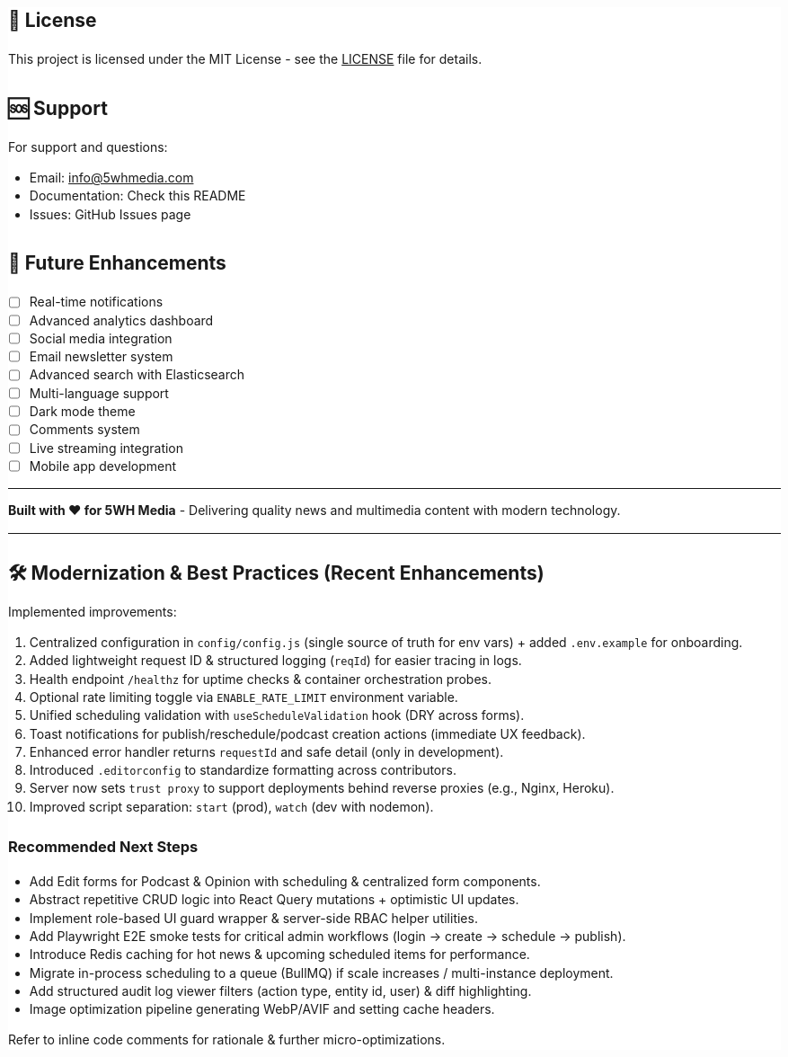 ## 📄 License

This project is licensed under the MIT License - see the [LICENSE](LICENSE) file for details.

## 🆘 Support

For support and questions:
- Email: info@5whmedia.com
- Documentation: Check this README
- Issues: GitHub Issues page

## 🔮 Future Enhancements

- [ ] Real-time notifications
- [ ] Advanced analytics dashboard
- [ ] Social media integration
- [ ] Email newsletter system
- [ ] Advanced search with Elasticsearch
- [ ] Multi-language support
- [ ] Dark mode theme
- [ ] Comments system
- [ ] Live streaming integration
- [ ] Mobile app development

---

**Built with ❤️ for 5WH Media** - Delivering quality news and multimedia content with modern technology.

---

## 🛠 Modernization & Best Practices (Recent Enhancements)

Implemented improvements:

1. Centralized configuration in `config/config.js` (single source of truth for env vars) + added `.env.example` for onboarding.
2. Added lightweight request ID & structured logging (`reqId`) for easier tracing in logs.
3. Health endpoint `/healthz` for uptime checks & container orchestration probes.
4. Optional rate limiting toggle via `ENABLE_RATE_LIMIT` environment variable.
5. Unified scheduling validation with `useScheduleValidation` hook (DRY across forms).
6. Toast notifications for publish/reschedule/podcast creation actions (immediate UX feedback).
7. Enhanced error handler returns `requestId` and safe detail (only in development).
8. Introduced `.editorconfig` to standardize formatting across contributors.
9. Server now sets `trust proxy` to support deployments behind reverse proxies (e.g., Nginx, Heroku).
10. Improved script separation: `start` (prod), `watch` (dev with nodemon).

### Recommended Next Steps

- Add Edit forms for Podcast & Opinion with scheduling & centralized form components.
- Abstract repetitive CRUD logic into React Query mutations + optimistic UI updates.
- Implement role-based UI guard wrapper & server-side RBAC helper utilities.
- Add Playwright E2E smoke tests for critical admin workflows (login -> create -> schedule -> publish).
- Introduce Redis caching for hot news & upcoming scheduled items for performance.
- Migrate in-process scheduling to a queue (BullMQ) if scale increases / multi-instance deployment.
- Add structured audit log viewer filters (action type, entity id, user) & diff highlighting.
- Image optimization pipeline generating WebP/AVIF and setting cache headers.

Refer to inline code comments for rationale & further micro-optimizations.
